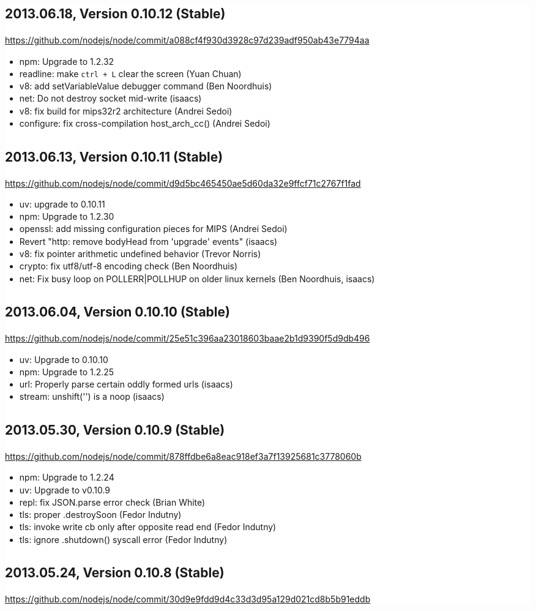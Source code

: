 <a id="0.10.12"></a>
## 2013.06.18, Version 0.10.12 (Stable)

https://github.com/nodejs/node/commit/a088cf4f930d3928c97d239adf950ab43e7794aa

* npm: Upgrade to 1.2.32
* readline: make `ctrl + L` clear the screen (Yuan Chuan)
* v8: add setVariableValue debugger command (Ben Noordhuis)
* net: Do not destroy socket mid-write (isaacs)
* v8: fix build for mips32r2 architecture (Andrei Sedoi)
* configure: fix cross-compilation host_arch_cc() (Andrei Sedoi)

<a id="0.10.11"></a>
## 2013.06.13, Version 0.10.11 (Stable)

https://github.com/nodejs/node/commit/d9d5bc465450ae5d60da32e9ffcf71c2767f1fad

* uv: upgrade to 0.10.11
* npm: Upgrade to 1.2.30
* openssl: add missing configuration pieces for MIPS (Andrei Sedoi)
* Revert "http: remove bodyHead from 'upgrade' events" (isaacs)
* v8: fix pointer arithmetic undefined behavior (Trevor Norris)
* crypto: fix utf8/utf-8 encoding check (Ben Noordhuis)
* net: Fix busy loop on POLLERR|POLLHUP on older linux kernels (Ben Noordhuis, isaacs)

<a id="0.10.10"></a>
## 2013.06.04, Version 0.10.10 (Stable)

https://github.com/nodejs/node/commit/25e51c396aa23018603baae2b1d9390f5d9db496

* uv: Upgrade to 0.10.10
* npm: Upgrade to 1.2.25
* url: Properly parse certain oddly formed urls (isaacs)
* stream: unshift('') is a noop (isaacs)

<a id="0.10.9"></a>
## 2013.05.30, Version 0.10.9 (Stable)

https://github.com/nodejs/node/commit/878ffdbe6a8eac918ef3a7f13925681c3778060b

* npm: Upgrade to 1.2.24
* uv: Upgrade to v0.10.9
* repl: fix JSON.parse error check (Brian White)
* tls: proper .destroySoon (Fedor Indutny)
* tls: invoke write cb only after opposite read end (Fedor Indutny)
* tls: ignore .shutdown() syscall error (Fedor Indutny)

<a id="0.10.8"></a>
## 2013.05.24, Version 0.10.8 (Stable)

https://github.com/nodejs/node/commit/30d9e9fdd9d4c33d3d95a129d021cd8b5b91eddb
